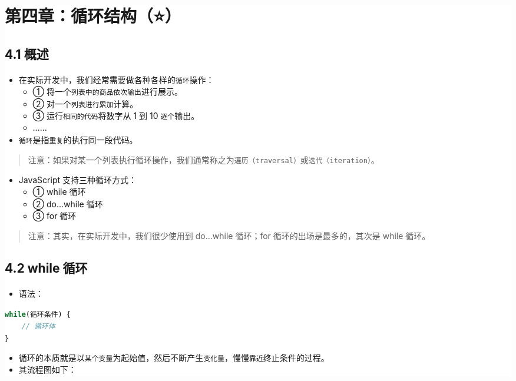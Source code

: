 

# 第四章：循环结构（⭐）

## 4.1 概述

* 在实际开发中，我们经常需要做各种各样的`循环`操作：
  * ① 将一个`列表中的商品依次输出`进行展示。
  * ② 对一个`列表进行累加`计算。
  * ③ 运行`相同的代码`将数字从 1 到 10 `逐个`输出。
  * ……
* `循环`是指`重复`的执行同一段代码。

> 注意：如果对某一个列表执行循环操作，我们通常称之为`遍历（traversal）`或`迭代（iteration）`。

* JavaScript 支持三种循环方式：
  * ① while 循环
  * ② do...while 循环
  * ③ for 循环

> 注意：其实，在实际开发中，我们很少使用到 do...while 循环；for 循环的出场是最多的，其次是 while 循环。

## 4.2 while 循环

* 语法：

```js
while(循环条件) {
    // 循环体
}
```

* 循环的本质就是以`某个变量`为起始值，然后不断产生`变化量`，慢慢`靠近`终止条件的过程。
* 其流程图如下：
